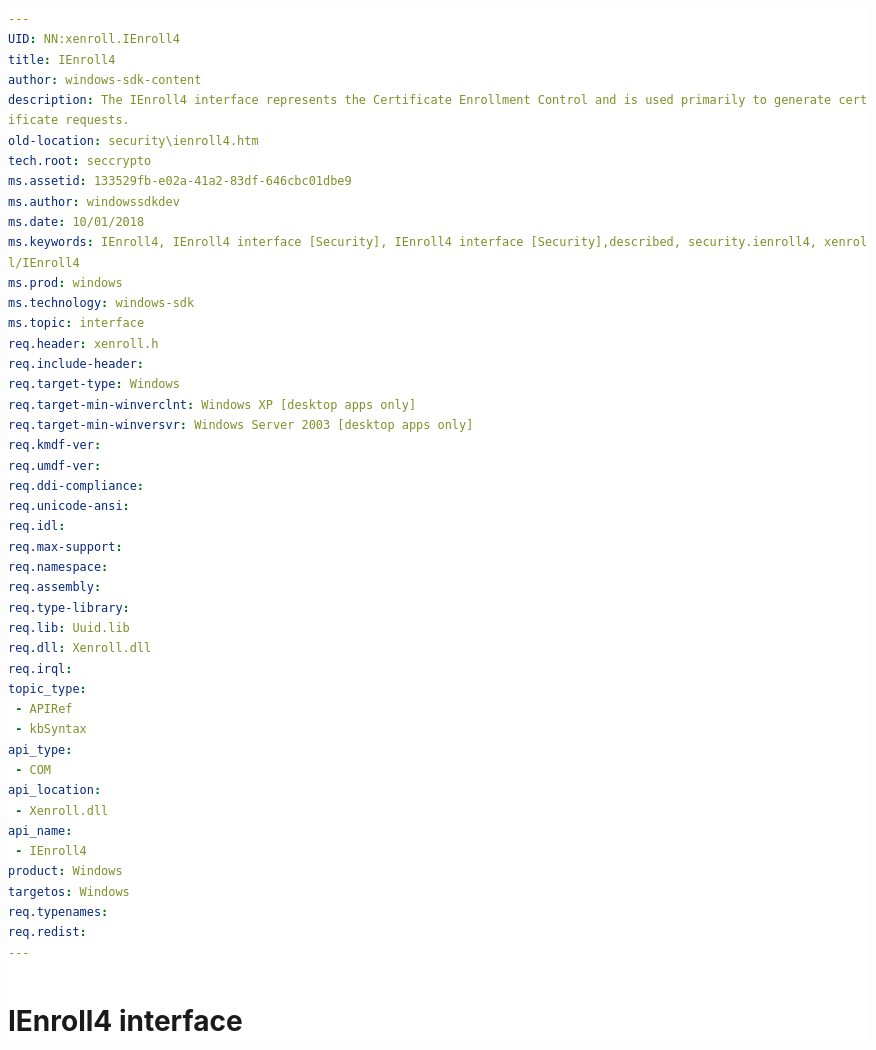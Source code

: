 ```yaml
---
UID: NN:xenroll.IEnroll4
title: IEnroll4
author: windows-sdk-content
description: The IEnroll4 interface represents the Certificate Enrollment Control and is used primarily to generate certificate requests.
old-location: security\ienroll4.htm
tech.root: seccrypto
ms.assetid: 133529fb-e02a-41a2-83df-646cbc01dbe9
ms.author: windowssdkdev
ms.date: 10/01/2018
ms.keywords: IEnroll4, IEnroll4 interface [Security], IEnroll4 interface [Security],described, security.ienroll4, xenroll/IEnroll4
ms.prod: windows
ms.technology: windows-sdk
ms.topic: interface
req.header: xenroll.h
req.include-header: 
req.target-type: Windows
req.target-min-winverclnt: Windows XP [desktop apps only]
req.target-min-winversvr: Windows Server 2003 [desktop apps only]
req.kmdf-ver: 
req.umdf-ver: 
req.ddi-compliance: 
req.unicode-ansi: 
req.idl: 
req.max-support: 
req.namespace: 
req.assembly: 
req.type-library: 
req.lib: Uuid.lib
req.dll: Xenroll.dll
req.irql: 
topic_type:
 - APIRef
 - kbSyntax
api_type:
 - COM
api_location:
 - Xenroll.dll
api_name:
 - IEnroll4
product: Windows
targetos: Windows
req.typenames: 
req.redist: 
---
```


# IEnroll4 interface
